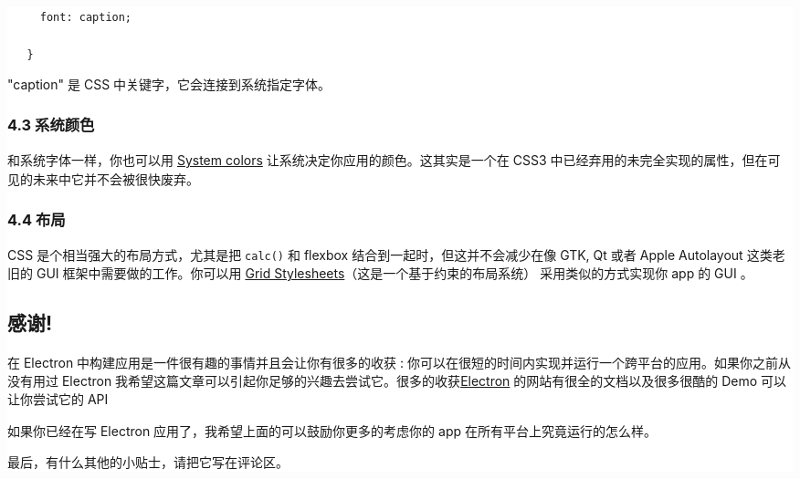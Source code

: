          font: caption;

       }

"caption" 是 CSS 中关键字，它会连接到系统指定字体。

### 4.3 系统颜色

和系统字体一样，你也可以用  [System colors](http://www.sitepoint.com/css-system-styles/) 让系统决定你应用的颜色。这其实是一个在 CSS3 中已经弃用的未完全实现的属性，但在可见的未来中它并不会被很快废弃。

### 4.4 布局

CSS 是个相当强大的布局方式，尤其是把  `calc()` 和 flexbox 结合到一起时，但这并不会减少在像 GTK, Qt 或者 Apple Autolayout 这类老旧的 GUI 框架中需要做的工作。你可以用  [Grid Stylesheets](https://gridstylesheets.org/)（这是一个基于约束的布局系统）  采用类似的方式实现你 app 的 GUI 。

## **感谢!**

在 Electron 中构建应用是一件很有趣的事情并且会让你有很多的收获 : 你可以在很短的时间内实现并运行一个跨平台的应用。如果你之前从没有用过 Electron 我希望这篇文章可以引起你足够的兴趣去尝试它。很多的收获[Electron](http://electron.atom.io) 的网站有很全的文档以及很多很酷的 Demo 可以让你尝试它的 API 

如果你已经在写 Electron 应用了，我希望上面的可以鼓励你更多的考虑你的 app 在所有平台上究竟运行的怎么样。

最后，有什么其他的小贴士，请把它写在评论区。


